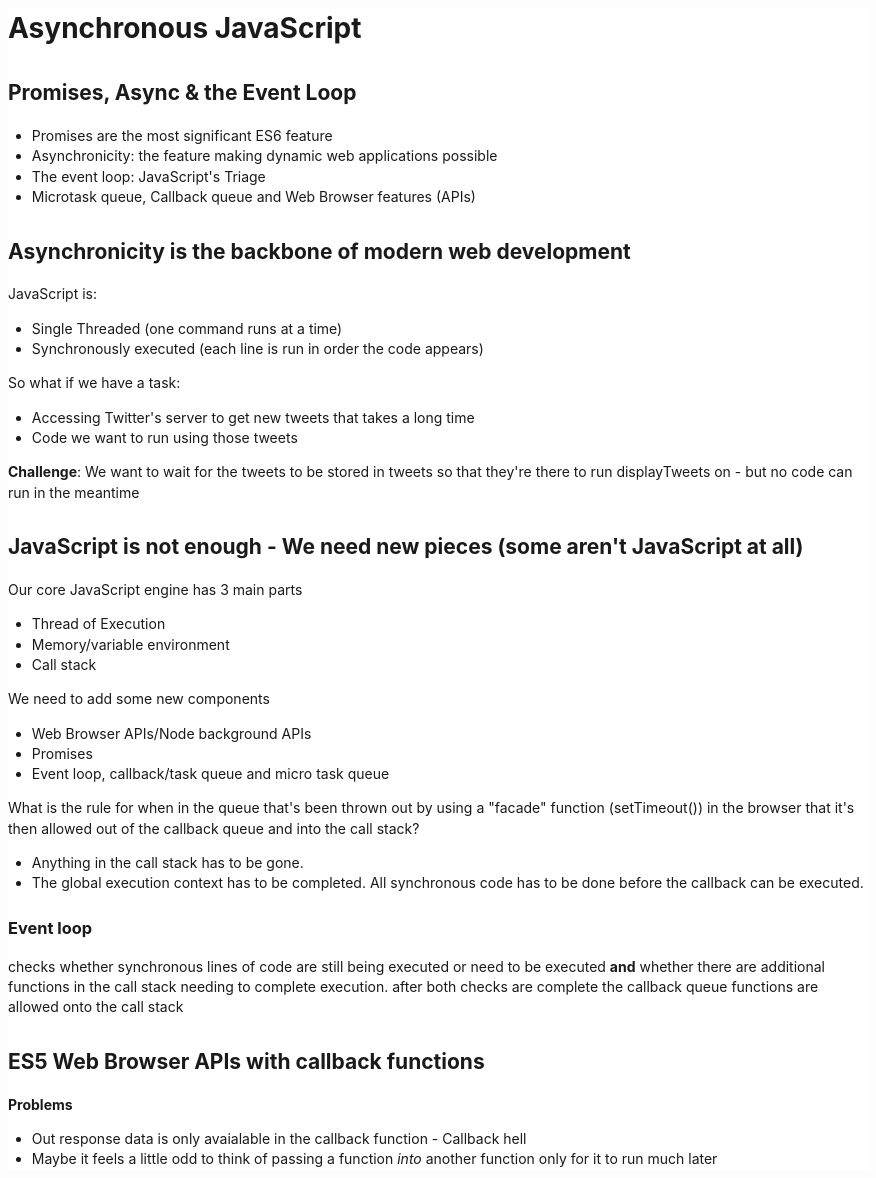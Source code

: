 # Asynchronous JavaScript
## Promises, Async & the Event Loop
- Promises are the most significant ES6 feature
- Asynchronicity: the feature making dynamic web applications possible 
- The event loop: JavaScript's Triage
- Microtask queue, Callback queue and Web Browser features (APIs)

## Asynchronicity is the backbone of modern web development
JavaScript is:
- Single Threaded (one command runs at a time) 
- Synchronously executed (each line is run in order the code appears) 

So what if we have a task: 
- Accessing Twitter's server to get new tweets that takes a long time
- Code we want to run using those tweets

**Challenge**: We want to wait for the tweets to be stored in tweets so that they're there to run displayTweets on - but no code can run in the meantime 

## JavaScript is not enough - We need new pieces (some aren't JavaScript at all)
Our core JavaScript engine has 3 main parts
- Thread of Execution
- Memory/variable environment
- Call stack

We need to add some new components
- Web Browser APIs/Node background APIs
- Promises
- Event loop, callback/task queue and micro task queue

What is the rule for when in the queue that's been thrown out by using a "facade" function (setTimeout()) in the browser that it's then allowed out of the callback queue and into the call stack? 
- Anything in the call stack has to be gone.
- The global execution context has to be completed. All synchronous code has to be done before the callback can be executed. 

### Event loop
checks whether synchronous lines of code are still being executed or need to be executed **and** whether there are additional functions in the call stack needing to complete execution. after both checks are complete the callback queue functions are allowed onto the call stack

## ES5 Web Browser APIs with callback functions
**Problems**
- Out response data is only avaialable in the callback function - Callback hell
- Maybe it feels a little odd to think of passing a function _into_ another function only for it to run much later
